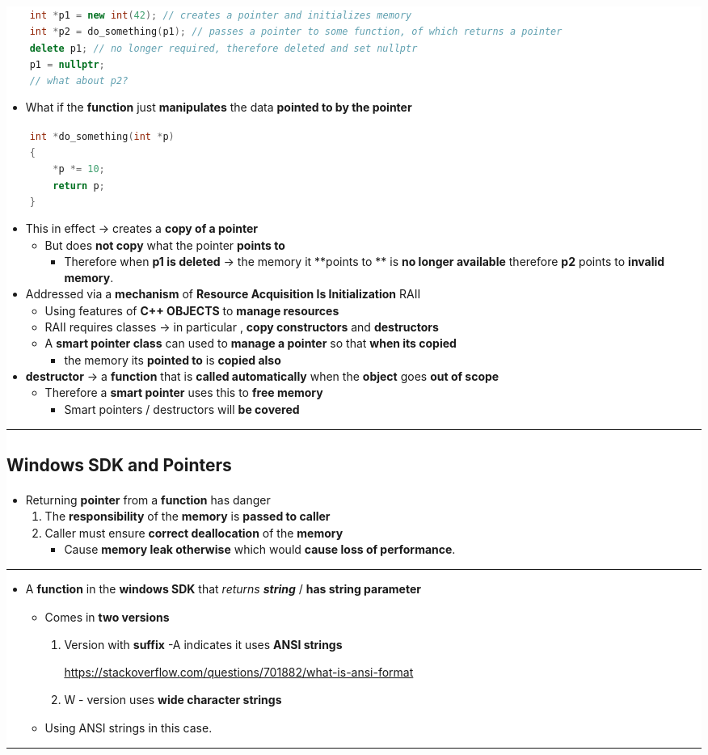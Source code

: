 ```c++
    int *p1 = new int(42); // creates a pointer and initializes memory
    int *p2 = do_something(p1); // passes a pointer to some function, of which returns a pointer
    delete p1; // no longer required, therefore deleted and set nullptr
    p1 = nullptr; 
    // what about p2?
```

- What if the **function** just **manipulates** the data **pointed to by the pointer**

```c++
    int *do_something(int *p) 
    { 
        *p *= 10; 
        return p; 
    }
```

- This in effect $\to$ creates a **copy of  a pointer**
  - But does **not copy** what the pointer **points to**
    - Therefore when **p1 is deleted** $\to$ the memory it **points to ** is **no longer available** therefore **p2** points to **invalid memory**.
- Addressed via a **mechanism** of **Resource Acquisition Is Initialization** RAII
  - Using features of **C++ OBJECTS** to **manage resources**
  - RAII requires classes $\to$ in particular , **copy constructors** and **destructors** 
  - A **smart pointer class** can used to **manage a pointer** so that **when its copied**
    - the memory its **pointed to** is **copied also**
- **destructor** $\to$ a **function** that is **called automatically** when the **object** goes **out of scope** 
  - Therefore a **smart pointer** uses this to **free memory**
    - Smart pointers / destructors will **be covered** 

---

## Windows SDK and Pointers

- Returning **pointer** from a **function** has danger
  1. The **responsibility** of the **memory** is **passed to caller**
  2. Caller must ensure **correct deallocation** of the **memory**
     - Cause **memory leak otherwise** which would **cause loss of performance**.

---

- A **function** in the **windows SDK** that *returns **string*** / **has string parameter** 

  - Comes in **two versions**

    1. Version with **suffix** -A indicates it uses **ANSI strings**

       https://stackoverflow.com/questions/701882/what-is-ansi-format

    2. W - version  uses **wide character strings**

  - Using ANSI strings in this case.

---
